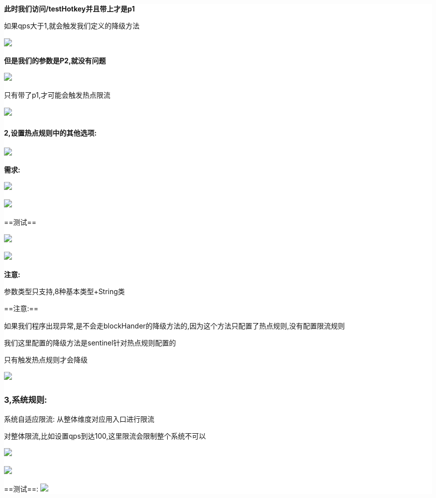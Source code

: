 **此时我们访问/testHotkey并且带上才是p1**

 如果qps大于1,就会触发我们定义的降级方法

![](.\images\sentinel的41.png)

**但是我们的参数是P2,就没有问题**

![](.\images\sentinel的44.png)

只有带了p1,才可能会触发热点限流

![](.\images\sentinel的43.png)

#### 2,设置热点规则中的其他选项:

![](.\images\sentinel的45.png)

**需求:**

![](.\images\sentinel的46.png)

![](.\images\sentinel的47.png)

==测试==

![](.\images\sentinel的48.png)

![](.\images\sentinel的49.png)

**注意:**

参数类型只支持,8种基本类型+String类

==注意:==

如果我们程序出现异常,是不会走blockHander的降级方法的,因为这个方法只配置了热点规则,没有配置限流规则

我们这里配置的降级方法是sentinel针对热点规则配置的

只有触发热点规则才会降级

![](.\images\sentinel的50.png)

### 3,系统规则:

系统自适应限流:
从整体维度对应用入口进行限流

对整体限流,比如设置qps到达100,这里限流会限制整个系统不可以

*![](.\images\sentinel的51.png)*

![](.\images\sentinel的52.png)

==测试==:
![](.\images\sentinel的53.png)
